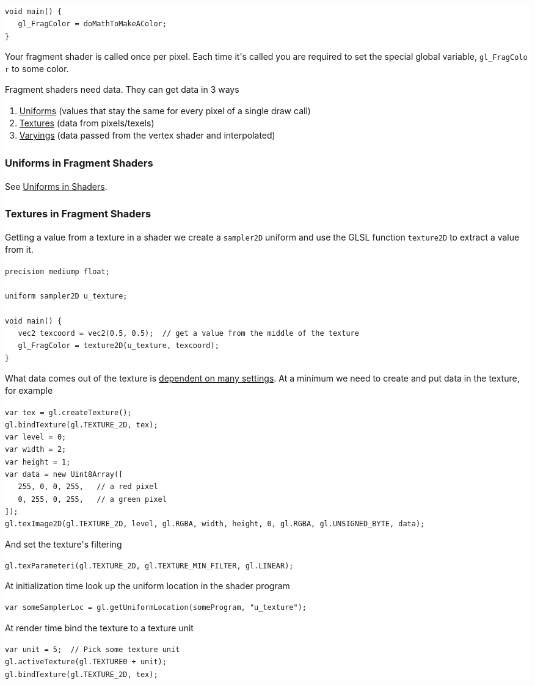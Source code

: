     void main() {
       gl_FragColor = doMathToMakeAColor;
    }

Your fragment shader is called once per pixel. Each time it's called you are required
to set the special global variable, `gl_FragColor` to some color.

Fragment shaders need data. They can get data in 3 ways

1.  [Uniforms](#uniforms) (values that stay the same for every pixel of a single draw call)
2.  [Textures](#textures-in-fragment-shaders) (data from pixels/texels)
3.  [Varyings](#varyings) (data passed from the vertex shader and interpolated)

### Uniforms in Fragment Shaders

See [Uniforms in Shaders](#uniforms).

### Textures in Fragment Shaders

Getting a value from a texture in a shader we create a `sampler2D` uniform and use the GLSL
function `texture2D` to extract a value from it.

    precision mediump float;

    uniform sampler2D u_texture;

    void main() {
       vec2 texcoord = vec2(0.5, 0.5);  // get a value from the middle of the texture
       gl_FragColor = texture2D(u_texture, texcoord);
    }

What data comes out of the texture is [dependent on many settings](webgl-3d-textures.html).
At a minimum we need to create and put data in the texture, for example

    var tex = gl.createTexture();
    gl.bindTexture(gl.TEXTURE_2D, tex);
    var level = 0;
    var width = 2;
    var height = 1;
    var data = new Uint8Array([
       255, 0, 0, 255,   // a red pixel
       0, 255, 0, 255,   // a green pixel
    ]);
    gl.texImage2D(gl.TEXTURE_2D, level, gl.RGBA, width, height, 0, gl.RGBA, gl.UNSIGNED_BYTE, data);

And set the texture's filtering

    gl.texParameteri(gl.TEXTURE_2D, gl.TEXTURE_MIN_FILTER, gl.LINEAR);

At initialization time look up the uniform location in the shader program

    var someSamplerLoc = gl.getUniformLocation(someProgram, "u_texture");

At render time bind the texture to a texture unit

    var unit = 5;  // Pick some texture unit
    gl.activeTexture(gl.TEXTURE0 + unit);
    gl.bindTexture(gl.TEXTURE_2D, tex);
